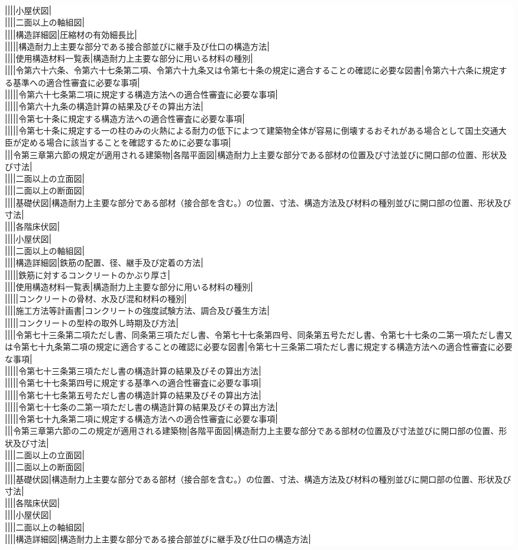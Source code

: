 ||||小屋伏図|  
||||二面以上の軸組図|  
||||構造詳細図|圧縮材の有効細長比|  
|||||構造耐力上主要な部分である接合部並びに継手及び仕口の構造方法|  
||||使用構造材料一覧表|構造耐力上主要な部分に用いる材料の種別|  
||||令第六十六条、令第六十七条第二項、令第六十九条又は令第七十条の規定に適合することの確認に必要な図書|令第六十六条に規定する基準への適合性審査に必要な事項|  
|||||令第六十七条第二項に規定する構造方法への適合性審査に必要な事項|  
|||||令第六十九条の構造計算の結果及びその算出方法|  
|||||令第七十条に規定する構造方法への適合性審査に必要な事項|  
|||||令第七十条に規定する一の柱のみの火熱による耐力の低下によつて建築物全体が容易に倒壊するおそれがある場合として国土交通大臣が定める場合に該当することを確認するために必要な事項|  
|||令第三章第六節の規定が適用される建築物|各階平面図|構造耐力上主要な部分である部材の位置及び寸法並びに開口部の位置、形状及び寸法|  
||||二面以上の立面図|  
||||二面以上の断面図|  
||||基礎伏図|構造耐力上主要な部分である部材（接合部を含む。）の位置、寸法、構造方法及び材料の種別並びに開口部の位置、形状及び寸法|  
||||各階床伏図|  
||||小屋伏図|  
||||二面以上の軸組図|  
||||構造詳細図|鉄筋の配置、径、継手及び定着の方法|  
|||||鉄筋に対するコンクリートのかぶり厚さ|  
||||使用構造材料一覧表|構造耐力上主要な部分に用いる材料の種別|  
|||||コンクリートの骨材、水及び混和材料の種別|  
||||施工方法等計画書|コンクリートの強度試験方法、調合及び養生方法|  
|||||コンクリートの型枠の取外し時期及び方法|  
||||令第七十三条第二項ただし書、同条第三項ただし書、令第七十七条第四号、同条第五号ただし書、令第七十七条の二第一項ただし書又は令第七十九条第二項の規定に適合することの確認に必要な図書|令第七十三条第二項ただし書に規定する構造方法への適合性審査に必要な事項|  
|||||令第七十三条第三項ただし書の構造計算の結果及びその算出方法|  
|||||令第七十七条第四号に規定する基準への適合性審査に必要な事項|  
|||||令第七十七条第五号ただし書の構造計算の結果及びその算出方法|  
|||||令第七十七条の二第一項ただし書の構造計算の結果及びその算出方法|  
|||||令第七十九条第二項に規定する構造方法への適合性審査に必要な事項|  
|||令第三章第六節の二の規定が適用される建築物|各階平面図|構造耐力上主要な部分である部材の位置及び寸法並びに開口部の位置、形状及び寸法|  
||||二面以上の立面図|  
||||二面以上の断面図|  
||||基礎伏図|構造耐力上主要な部分である部材（接合部を含む。）の位置、寸法、構造方法及び材料の種別並びに開口部の位置、形状及び寸法|  
||||各階床伏図|  
||||小屋伏図|  
||||二面以上の軸組図|  
||||構造詳細図|構造耐力上主要な部分である接合部並びに継手及び仕口の構造方法|  